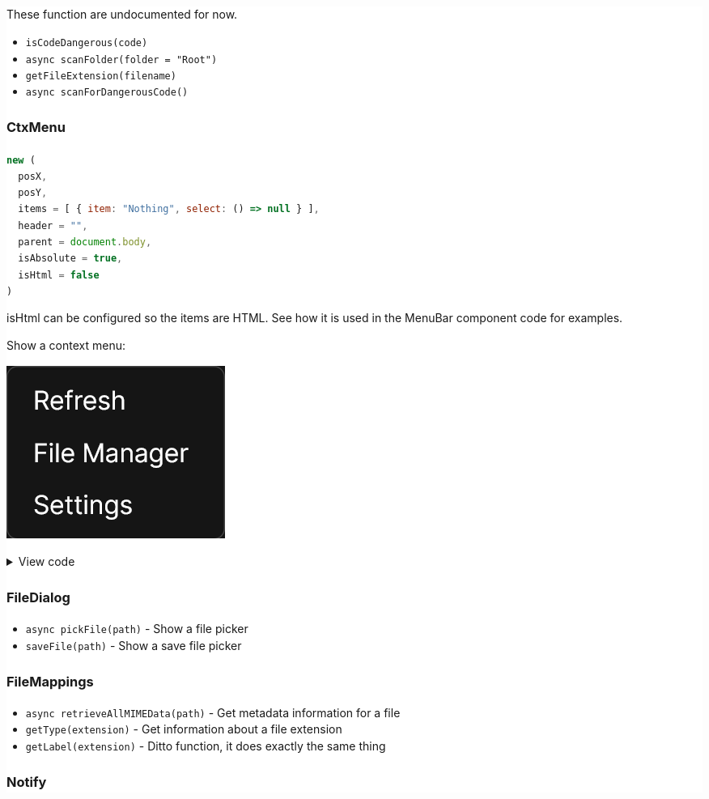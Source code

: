 These function are undocumented for now.

- `isCodeDangerous(code)`
- `async scanFolder(folder = "Root")`
- `getFileExtension(filename)`
- `async scanForDangerousCode()`

### CtxMenu

```js
new (
  posX,
  posY,
  items = [ { item: "Nothing", select: () => null } ],
  header = "",
  parent = document.body,
  isAbsolute = true,
  isHtml = false
)
```

isHtml can be configured so the items are HTML. See how it is used in the MenuBar component code for examples.

Show a context menu:

![Context menu](./images/ctxMenu.png)

<details><summary>View code</summary></details>

### FileDialog

- `async pickFile(path)` - Show a file picker
- `saveFile(path)` - Show a save file picker

### FileMappings

- `async retrieveAllMIMEData(path)` - Get metadata information for a file
- `getType(extension)` - Get information about a file extension
- `getLabel(extension)` - Ditto function, it does exactly the same thing

### Notify
